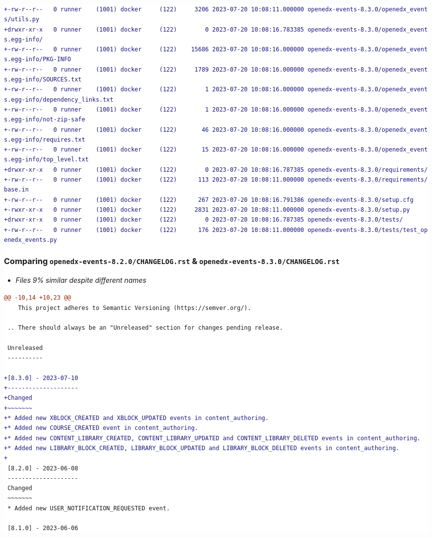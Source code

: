 ```diff
+-rw-r--r--   0 runner    (1001) docker     (122)     3206 2023-07-20 10:08:11.000000 openedx-events-8.3.0/openedx_events/utils.py
+drwxr-xr-x   0 runner    (1001) docker     (122)        0 2023-07-20 10:08:16.783385 openedx-events-8.3.0/openedx_events.egg-info/
+-rw-r--r--   0 runner    (1001) docker     (122)    15686 2023-07-20 10:08:16.000000 openedx-events-8.3.0/openedx_events.egg-info/PKG-INFO
+-rw-r--r--   0 runner    (1001) docker     (122)     1789 2023-07-20 10:08:16.000000 openedx-events-8.3.0/openedx_events.egg-info/SOURCES.txt
+-rw-r--r--   0 runner    (1001) docker     (122)        1 2023-07-20 10:08:16.000000 openedx-events-8.3.0/openedx_events.egg-info/dependency_links.txt
+-rw-r--r--   0 runner    (1001) docker     (122)        1 2023-07-20 10:08:16.000000 openedx-events-8.3.0/openedx_events.egg-info/not-zip-safe
+-rw-r--r--   0 runner    (1001) docker     (122)       46 2023-07-20 10:08:16.000000 openedx-events-8.3.0/openedx_events.egg-info/requires.txt
+-rw-r--r--   0 runner    (1001) docker     (122)       15 2023-07-20 10:08:16.000000 openedx-events-8.3.0/openedx_events.egg-info/top_level.txt
+drwxr-xr-x   0 runner    (1001) docker     (122)        0 2023-07-20 10:08:16.787385 openedx-events-8.3.0/requirements/
+-rw-r--r--   0 runner    (1001) docker     (122)      113 2023-07-20 10:08:11.000000 openedx-events-8.3.0/requirements/base.in
+-rw-r--r--   0 runner    (1001) docker     (122)      267 2023-07-20 10:08:16.791386 openedx-events-8.3.0/setup.cfg
+-rwxr-xr-x   0 runner    (1001) docker     (122)     2831 2023-07-20 10:08:11.000000 openedx-events-8.3.0/setup.py
+drwxr-xr-x   0 runner    (1001) docker     (122)        0 2023-07-20 10:08:16.787385 openedx-events-8.3.0/tests/
+-rw-r--r--   0 runner    (1001) docker     (122)      176 2023-07-20 10:08:11.000000 openedx-events-8.3.0/tests/test_openedx_events.py
```

### Comparing `openedx-events-8.2.0/CHANGELOG.rst` & `openedx-events-8.3.0/CHANGELOG.rst`

 * *Files 9% similar despite different names*

```diff
@@ -10,14 +10,23 @@
    This project adheres to Semantic Versioning (https://semver.org/).
 
 .. There should always be an "Unreleased" section for changes pending release.
 
 Unreleased
 ----------
 
+[8.3.0] - 2023-07-10
+--------------------
+Changed
+~~~~~~~
+* Added new XBLOCK_CREATED and XBLOCK_UPDATED events in content_authoring.
+* Added new COURSE_CREATED event in content_authoring.
+* Added new CONTENT_LIBRARY_CREATED, CONTENT_LIBRARY_UPDATED and CONTENT_LIBRARY_DELETED events in content_authoring.
+* Added new LIBRARY_BLOCK_CREATED, LIBRARY_BLOCK_UPDATED and LIBRARY_BLOCK_DELETED events in content_authoring.
+
 [8.2.0] - 2023-06-08
 --------------------
 Changed
 ~~~~~~~
 * Added new USER_NOTIFICATION_REQUESTED event.
 
 [8.1.0] - 2023-06-06
```
